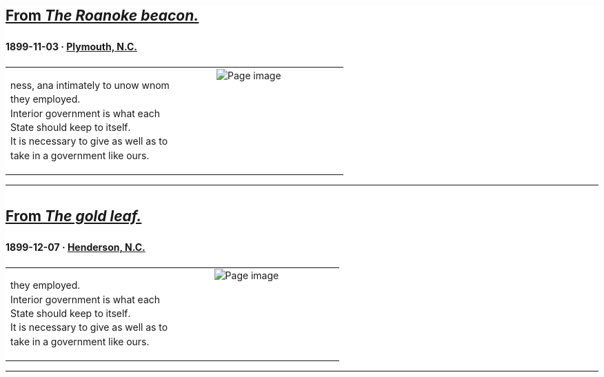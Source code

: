 ## [From _The Roanoke beacon._](https://newspapers.digitalnc.org/lccn/sn92074055/1899-11-03/ed-1/seq-4/)

#### 1899-11-03 &middot; [Plymouth, N.C.](http://dbpedia.org/resource/Plymouth%2C_North_Carolina)

<table style="width: 100%;"><tr><td style="width: 50%">

  
ness, ana intimately to unow wnom  
they employed.  
Interior government is what each  
State should keep to itself.  
It is necessary to give as well as to  
take in a government like ours.
</td><td style="width: 50%; max-height: 75%; margin: auto; display: block;">
<img alt="Page image" src="https://newspapers.digitalnc.org/images/iiif/batch_ncu_PlyRB2_ver01%2Fdata%2F1899110301%2F0364.jp2/pct:35.45802680640935,40.540249677141624,14.350498841076288,3.910173626058258/!600,600/0/default.jpg"/>
</td>
</tr></table>

---

## [From _The gold leaf._](https://www.loc.gov/resource/sn91068402/1899-12-07/ed-1/?sp=1)

#### 1899-12-07 &middot; [Henderson, N.C.](http://dbpedia.org/resource/Henderson%2C_North_Carolina)

<table style="width: 100%;"><tr><td style="width: 50%">

they employed.  
Interior government is what each  
State should keep to itself.  
It is necessary to give as well as to  
take in a government like ours.
</td><td style="width: 50%; max-height: 75%; margin: auto; display: block;">
<img alt="Page image" src="https://tile.loc.gov/image-services/iiif/service:ndnp:ncu:batch_ncu_haw_ver01:data:sn91068402:00295878691:1899120701:0404/pct:95.88571428571429,59.51486529998927,14.714285714285714,3.166255232370935/!600,600/0/default.jpg"/>
</td>
</tr></table>

---

